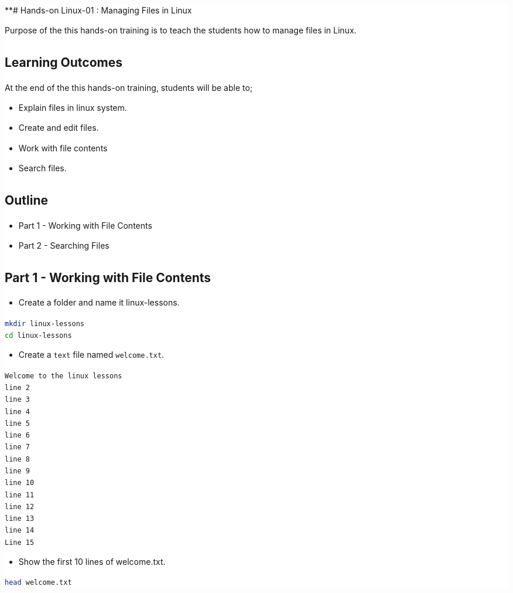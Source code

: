 **# Hands-on Linux-01 : Managing Files in Linux

Purpose of the this hands-on training is to teach the students how to manage files in Linux.

## Learning Outcomes

At the end of the this hands-on training, students will be able to;

- Explain files in linux system.

- Create and edit files.

- Work with file contents

- Search files.

## Outline

- Part 1 - Working with File Contents

- Part 2 - Searching Files

## Part 1 - Working with File Contents

- Create a folder and name it linux-lessons.

```bash
mkdir linux-lessons
cd linux-lessons
```

- Create a `text` file named `welcome.txt`.

```txt
Welcome to the linux lessons
line 2
line 3
line 4
line 5
line 6
line 7
line 8
line 9
line 10
line 11
line 12
line 13
line 14
Line 15
```

- Show the first 10 lines of welcome.txt.

```bash
head welcome.txt
```
